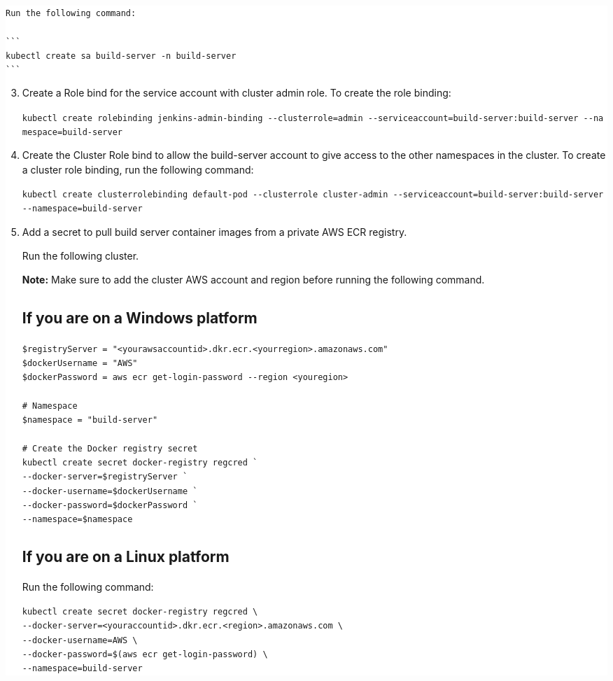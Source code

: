     Run the following command:

    ```
    kubectl create sa build-server -n build-server
    ```

3. Create a Role bind for the service account with cluster admin role.
    To create the role binding:

    ```
    kubectl create rolebinding jenkins-admin-binding --clusterrole=admin --serviceaccount=build-server:build-server --namespace=build-server
    ```

4. Create the Cluster Role bind to allow the build-server account to give access to the other namespaces in the cluster.
    To create a cluster role binding, run the following command:

    ```
    kubectl create clusterrolebinding default-pod --clusterrole cluster-admin --serviceaccount=build-server:build-server --namespace=build-server
    ```

5. Add a secret to pull build server container images from a private AWS ECR registry.

    Run the following cluster.

    **Note:** Make sure to add the cluster AWS account and region before running the following command.

    ## If you are on a Windows platform

    ```
    $registryServer = "<yourawsaccountid>.dkr.ecr.<yourregion>.amazonaws.com"
    $dockerUsername = "AWS"
    $dockerPassword = aws ecr get-login-password --region <youregion>

    # Namespace
    $namespace = "build-server"

    # Create the Docker registry secret
    kubectl create secret docker-registry regcred `
    --docker-server=$registryServer `
    --docker-username=$dockerUsername `
    --docker-password=$dockerPassword `
    --namespace=$namespace
    ```

    ## If you are on a Linux platform

    Run the following command:

    ```
    kubectl create secret docker-registry regcred \
    --docker-server=<youraccountid>.dkr.ecr.<region>.amazonaws.com \
    --docker-username=AWS \
    --docker-password=$(aws ecr get-login-password) \
    --namespace=build-server
    ```
